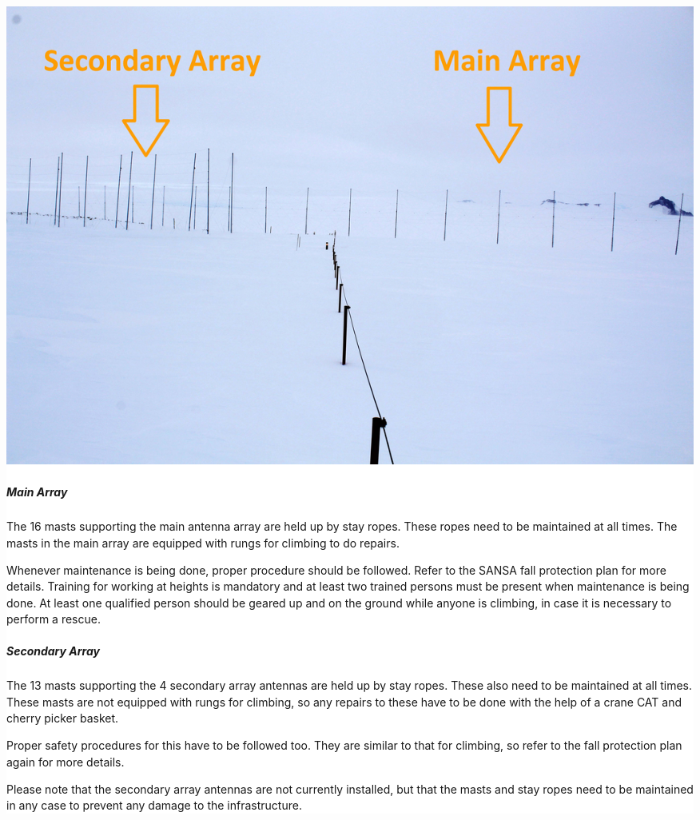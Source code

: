 ![Figure X. The main and secondary arrays of the radar.](images/infrastructure/radar.jpg)

##### Main Array
The 16 masts supporting the main antenna array are held up by stay ropes. These ropes need to be maintained at all times. The masts in the main array are equipped with rungs for climbing to do repairs.

Whenever maintenance is being done, proper procedure should be followed. Refer to the SANSA fall protection plan for more details. Training for working at heights is mandatory and at least two trained persons must be present when maintenance is being done. At least one qualified person should be geared up and on the ground while anyone is climbing, in case it is necessary to perform a rescue.

##### Secondary Array
The 13 masts supporting the 4 secondary array antennas are held up by stay ropes. These also need to be maintained at all times. These masts are not equipped with rungs for climbing, so any repairs to these have to be done with the help of a crane CAT and cherry picker basket.

Proper safety procedures for this have to be followed too. They are similar to that for climbing, so refer to the fall protection plan again for more details.

Please note that the secondary array antennas are not currently installed, but that the masts and stay ropes need to be maintained in any case to prevent any damage to the infrastructure.